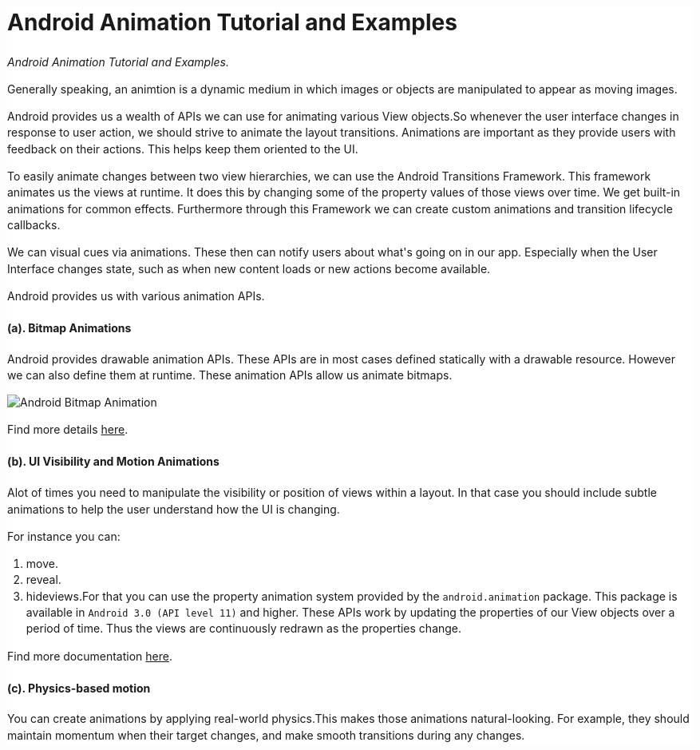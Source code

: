 # Android Animation Tutorial and Examples


_Android Animation Tutorial and Examples._

Generally speaking, an animtion is a dynamic medium in which images or objects are manipulated to appear as moving images.


Android provides us a wealth of APIs we can use for animating various View objects.So whenever the user interface changes in response to user action, we should strive to animate the layout transitions. Animations are important as they provide users with feedback on their actions. This helps keep them oriented to the UI.

To easily animate changes between two view hierarchies, we can use the Android Transitions Framework. This framework animates us the views at runtime. It does this by changing some of the property values of those views over time. We get built-in animations for common effects. Furthermore through this Framework we can create custom animations and transition lifecycle callbacks.

We can visual cues via animations. These then can notify users about what's going on in our app. Especially when the User Interface changes state, such as when new content loads or new actions become available.

Android provides us with various animation APIs.

#### (a). Bitmap Animations

Android provides drawable animation APIs. These APIs are in most cases defined statically with a drawable resource. However we can also define them at runtime. These animation APIs allow us animate bitmaps.

![Android Bitmap Animation](https://developer.android.com/training/animation/videos/drawable-animation.gif)

Find more details [here](https://developer.android.com/guide/topics/graphics/drawable-animation).

#### (b). UI Visibility and Motion Animations

Alot of times you need to manipulate the visibility or position of views within a layout. In that case you should include subtle animations to help the user understand how the UI is changing.

For instance you can:

1. move.
2. reveal.
3. hideviews.For that you can use the property animation system provided by the `android.animation` package. This package is available in `Android 3.0 (API level 11)` and higher. These APIs work by updating the properties of our View objects over a period of time. Thus the views are continuously redrawn as the properties change.

Find more documentation [here](https://developer.android.com/training/animation/layout.html).

#### (c). Physics-based motion

You can create animations by applying real-world physics.This makes those animations natural-looking. For example, they should maintain momentum when their target changes, and make smooth transitions during any changes.
